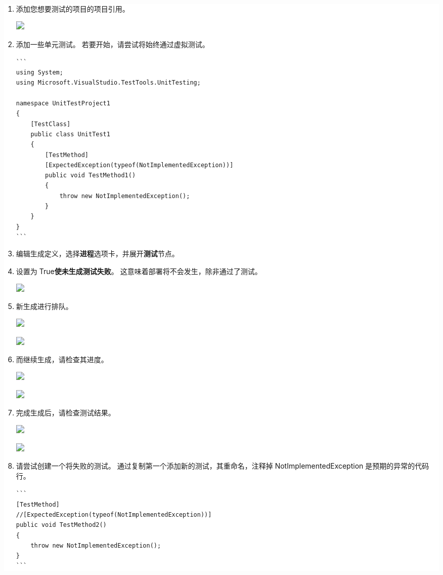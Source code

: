 1.  添加您想要测试的项目的项目引用。

    ![][40]

1.  添加一些单元测试。 若要开始，请尝试将始终通过虚拟测试。

        ```
        using System;
        using Microsoft.VisualStudio.TestTools.UnitTesting;

        namespace UnitTestProject1
        {
            [TestClass]
            public class UnitTest1
            {
                [TestMethod]
                [ExpectedException(typeof(NotImplementedException))]
                public void TestMethod1()
                {
                    throw new NotImplementedException();
                }
            }
        }
        ```

1.  编辑生成定义，选择**进程**选项卡，并展开**测试**节点。

1.  设置为 True**使未生成测试失败**。 这意味着部署将不会发生，除非通过了测试。

    ![][41]

1.  新生成进行排队。

    ![][42]

    ![][43]

1. 而继续生成，请检查其进度。

    ![][44]

    ![][45]

1. 完成生成后，请检查测试结果。

    ![][46]

    ![][47]

1.  请尝试创建一个将失败的测试。 通过复制第一个添加新的测试，其重命名，注释掉 NotImplementedException 是预期的异常的代码行。

        ```
        [TestMethod]
        //[ExpectedException(typeof(NotImplementedException))]
        public void TestMethod2()
        {
            throw new NotImplementedException();
        }
        ```


[0]: ./media/cloud-services-continuous-delivery-use-vso/tfs0.PNG
[1]: ./media/cloud-services-continuous-delivery-use-vso/tfs1.png
[2]: ./media/cloud-services-continuous-delivery-use-vso/tfs2.png
[5]: ./media/cloud-services-continuous-delivery-use-vso/tfs5.png
[6]: ./media/cloud-services-continuous-delivery-use-vso/tfs6.png
[7]: ./media/cloud-services-continuous-delivery-use-vso/tfs7.png
[8]: ./media/cloud-services-continuous-delivery-use-vso/tfs8.png
[9]: ./media/cloud-services-continuous-delivery-use-vso/tfs9.png
[10]: ./media/cloud-services-continuous-delivery-use-vso/tfs10.png
[11]: ./media/cloud-services-continuous-delivery-use-vso/tfs11.png
[12]: ./media/cloud-services-continuous-delivery-use-vso/tfs12.png
[13]: ./media/cloud-services-continuous-delivery-use-vso/tfs13.png
[14]: ./media/cloud-services-continuous-delivery-use-vso/tfs14.png
[15]: ./media/cloud-services-continuous-delivery-use-vso/tfs15.png
[16]: ./media/cloud-services-continuous-delivery-use-vso/tfs16.png
[17]: ./media/cloud-services-continuous-delivery-use-vso/tfs17.png
[18]: ./media/cloud-services-continuous-delivery-use-vso/tfs18.png
[19]: ./media/cloud-services-continuous-delivery-use-vso/tfs19.png
[20]: ./media/cloud-services-continuous-delivery-use-vso/tfs20.png
[21]: ./media/cloud-services-continuous-delivery-use-vso/tfs21.png
[22]: ./media/cloud-services-continuous-delivery-use-vso/tfs22.png
[23]: ./media/cloud-services-continuous-delivery-use-vso/tfs23.png
[24]: ./media/cloud-services-continuous-delivery-use-vso/tfs24.png
[25]: ./media/cloud-services-continuous-delivery-use-vso/tfs25.png
[26]: ./media/cloud-services-continuous-delivery-use-vso/tfs26.png
[27]: ./media/cloud-services-continuous-delivery-use-vso/tfs27.png
[28]: ./media/cloud-services-continuous-delivery-use-vso/tfs28.png
[29]: ./media/cloud-services-continuous-delivery-use-vso/tfs29.png
[30]: ./media/cloud-services-continuous-delivery-use-vso/tfs30.png
[31]: ./media/cloud-services-continuous-delivery-use-vso/tfs31.png
[32]: ./media/cloud-services-continuous-delivery-use-vso/tfs32.png
[33]: ./media/cloud-services-continuous-delivery-use-vso/tfs33.png
[34]: ./media/cloud-services-continuous-delivery-use-vso/tfs34.png
[35]: ./media/cloud-services-continuous-delivery-use-vso/tfs35.png
[36]: ./media/cloud-services-continuous-delivery-use-vso/tfs36.PNG
[37]: ./media/cloud-services-continuous-delivery-use-vso/tfs37.PNG
[38]: ./media/cloud-services-continuous-delivery-use-vso/AdvancedMSBuildSettings.PNG
[39]: ./media/cloud-services-continuous-delivery-use-vso/AddUnitTestProject.PNG
[40]: ./media/cloud-services-continuous-delivery-use-vso/AddProjectReferences.PNG
[41]: ./media/cloud-services-continuous-delivery-use-vso/EditBuildDefinitionForTest.PNG
[42]: ./media/cloud-services-continuous-delivery-use-vso/QueueNewBuild.PNG
[43]: ./media/cloud-services-continuous-delivery-use-vso/QueueBuildDialog.PNG
[44]: ./media/cloud-services-continuous-delivery-use-vso/BuildInTeamExplorer.PNG
[45]: ./media/cloud-services-continuous-delivery-use-vso/BuildRequestInfo.PNG
[46]: ./media/cloud-services-continuous-delivery-use-vso/BuildSucceeded.PNG
[47]: ./media/cloud-services-continuous-delivery-use-vso/TestResultsPassed.PNG
[48]: ./media/cloud-services-continuous-delivery-use-vso/CheckInChangeToMakeTestsFail.PNG
[49]: ./media/cloud-services-continuous-delivery-use-vso/TestsFailed.PNG
[50]: ./media/cloud-services-continuous-delivery-use-vso/TestsResultsFailed.PNG